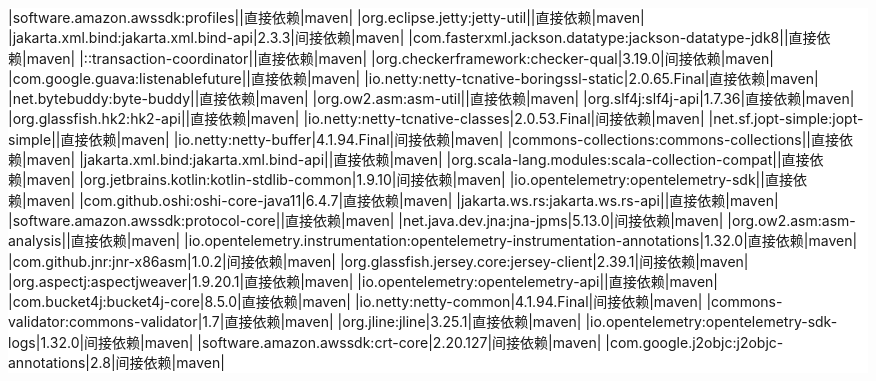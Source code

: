 |software.amazon.awssdk:profiles||直接依赖|maven|
|org.eclipse.jetty:jetty-util||直接依赖|maven|
|jakarta.xml.bind:jakarta.xml.bind-api|2.3.3|间接依赖|maven|
|com.fasterxml.jackson.datatype:jackson-datatype-jdk8||直接依赖|maven|
|::transaction-coordinator||直接依赖|maven|
|org.checkerframework:checker-qual|3.19.0|间接依赖|maven|
|com.google.guava:listenablefuture||直接依赖|maven|
|io.netty:netty-tcnative-boringssl-static|2.0.65.Final|直接依赖|maven|
|net.bytebuddy:byte-buddy||直接依赖|maven|
|org.ow2.asm:asm-util||直接依赖|maven|
|org.slf4j:slf4j-api|1.7.36|直接依赖|maven|
|org.glassfish.hk2:hk2-api||直接依赖|maven|
|io.netty:netty-tcnative-classes|2.0.53.Final|间接依赖|maven|
|net.sf.jopt-simple:jopt-simple||直接依赖|maven|
|io.netty:netty-buffer|4.1.94.Final|间接依赖|maven|
|commons-collections:commons-collections||直接依赖|maven|
|jakarta.xml.bind:jakarta.xml.bind-api||直接依赖|maven|
|org.scala-lang.modules:scala-collection-compat||直接依赖|maven|
|org.jetbrains.kotlin:kotlin-stdlib-common|1.9.10|间接依赖|maven|
|io.opentelemetry:opentelemetry-sdk||直接依赖|maven|
|com.github.oshi:oshi-core-java11|6.4.7|直接依赖|maven|
|jakarta.ws.rs:jakarta.ws.rs-api||直接依赖|maven|
|software.amazon.awssdk:protocol-core||直接依赖|maven|
|net.java.dev.jna:jna-jpms|5.13.0|间接依赖|maven|
|org.ow2.asm:asm-analysis||直接依赖|maven|
|io.opentelemetry.instrumentation:opentelemetry-instrumentation-annotations|1.32.0|直接依赖|maven|
|com.github.jnr:jnr-x86asm|1.0.2|间接依赖|maven|
|org.glassfish.jersey.core:jersey-client|2.39.1|间接依赖|maven|
|org.aspectj:aspectjweaver|1.9.20.1|直接依赖|maven|
|io.opentelemetry:opentelemetry-api||直接依赖|maven|
|com.bucket4j:bucket4j-core|8.5.0|直接依赖|maven|
|io.netty:netty-common|4.1.94.Final|间接依赖|maven|
|commons-validator:commons-validator|1.7|直接依赖|maven|
|org.jline:jline|3.25.1|直接依赖|maven|
|io.opentelemetry:opentelemetry-sdk-logs|1.32.0|间接依赖|maven|
|software.amazon.awssdk:crt-core|2.20.127|间接依赖|maven|
|com.google.j2objc:j2objc-annotations|2.8|间接依赖|maven|